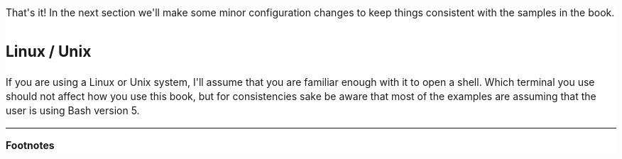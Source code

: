 That's it! In the next section we'll make some minor configuration changes to keep things consistent with the samples in the book.

## Linux / Unix

If you are using a Linux or Unix system, I'll assume that you are familiar enough with it to open a shell. Which terminal you use should not affect how you use this book, but for consistencies sake be aware that most of the examples are assuming that the user is using Bash version 5.

---

**Footnotes**

[^1]: On Windows you might need to run `start .` and on Linux, `xdg-open .`.
